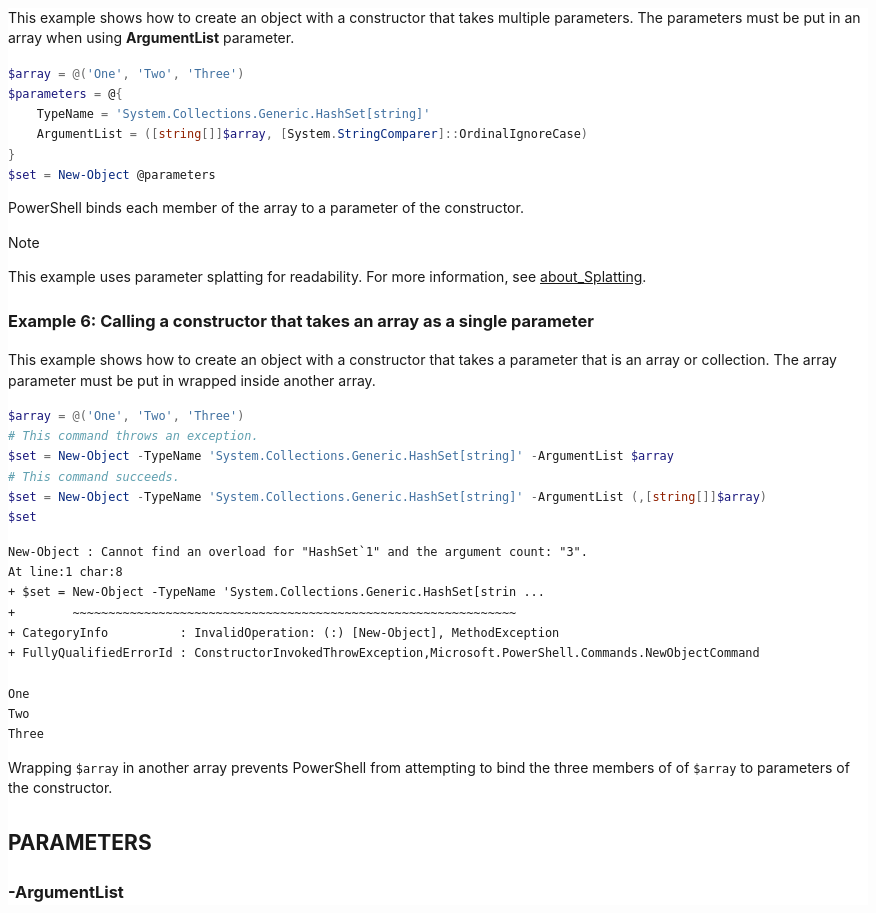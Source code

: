 This example shows how to create an object with a constructor that takes multiple parameters. The
parameters must be put in an array when using **ArgumentList** parameter.

```powershell
$array = @('One', 'Two', 'Three')
$parameters = @{
    TypeName = 'System.Collections.Generic.HashSet[string]'
    ArgumentList = ([string[]]$array, [System.StringComparer]::OrdinalIgnoreCase)
}
$set = New-Object @parameters
```

PowerShell binds each member of the array to a parameter of the constructor.

> [!NOTE]
> This example uses parameter splatting for readability. For more information, see
> [about_Splatting](../Microsoft.PowerShell.Core/About/about_Splatting.md).

### Example 6: Calling a constructor that takes an array as a single parameter

This example shows how to create an object with a constructor that takes a parameter that is an
array or collection. The array parameter must be put in wrapped inside another array.

```powershell
$array = @('One', 'Two', 'Three')
# This command throws an exception.
$set = New-Object -TypeName 'System.Collections.Generic.HashSet[string]' -ArgumentList $array
# This command succeeds.
$set = New-Object -TypeName 'System.Collections.Generic.HashSet[string]' -ArgumentList (,[string[]]$array)
$set
```

```Output
New-Object : Cannot find an overload for "HashSet`1" and the argument count: "3".
At line:1 char:8
+ $set = New-Object -TypeName 'System.Collections.Generic.HashSet[strin ...
+        ~~~~~~~~~~~~~~~~~~~~~~~~~~~~~~~~~~~~~~~~~~~~~~~~~~~~~~~~~~~~~~
+ CategoryInfo          : InvalidOperation: (:) [New-Object], MethodException
+ FullyQualifiedErrorId : ConstructorInvokedThrowException,Microsoft.PowerShell.Commands.NewObjectCommand

One
Two
Three
```

Wrapping `$array` in another array prevents PowerShell from attempting to bind the three members of
of `$array` to parameters of the constructor.

## PARAMETERS

### -ArgumentList
